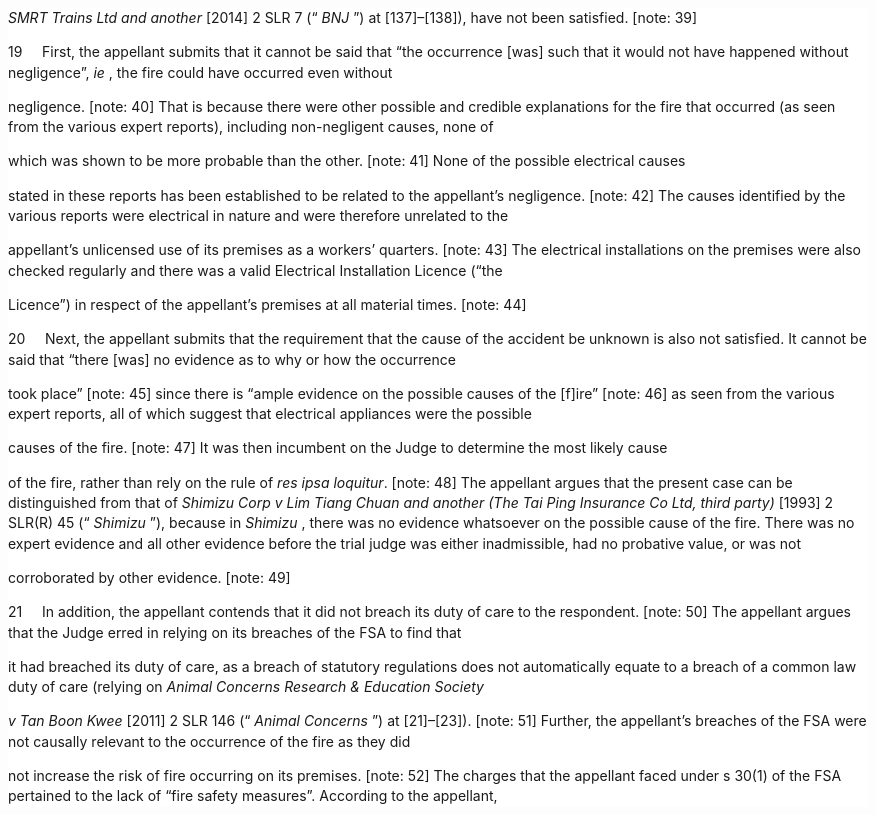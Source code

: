 _SMRT Trains Ltd and another_ <span class="citation">[2014] 2 SLR 7</span> (“ _BNJ_ ”) at [137]–[138]), have not been satisfied. [note: 39] 

19     First, the appellant submits that it cannot be said that “the occurrence [was] such that it would not have happened without negligence”, _ie_ , the fire could have occurred even without 

negligence. [note: 40] That is because there were other possible and credible explanations for the fire that occurred (as seen from the various expert reports), including non-negligent causes, none of 

which was shown to be more probable than the other. [note: 41] None of the possible electrical causes 

stated in these reports has been established to be related to the appellant’s negligence. [note: 42] The causes identified by the various reports were electrical in nature and were therefore unrelated to the 

appellant’s unlicensed use of its premises as a workers’ quarters. [note: 43] The electrical installations on the premises were also checked regularly and there was a valid Electrical Installation Licence (“the 

Licence”) in respect of the appellant’s premises at all material times. [note: 44] 

20     Next, the appellant submits that the requirement that the cause of the accident be unknown is also not satisfied. It cannot be said that “there [was] no evidence as to why or how the occurrence 

took place” [note: 45] since there is “ample evidence on the possible causes of the [f]ire” [note: 46] as seen from the various expert reports, all of which suggest that electrical appliances were the possible 

causes of the fire. [note: 47] It was then incumbent on the Judge to determine the most likely cause 

of the fire, rather than rely on the rule of _res ipsa loquitur_. [note: 48] The appellant argues that the present case can be distinguished from that of _Shimizu Corp v Lim Tiang Chuan and another (The Tai Ping Insurance Co Ltd, third party)_ <span class="citation">[1993] 2 SLR(R) 45</span> (“ _Shimizu_ ”), because in _Shimizu_ , there was no evidence whatsoever on the possible cause of the fire. There was no expert evidence and all other evidence before the trial judge was either inadmissible, had no probative value, or was not 

corroborated by other evidence. [note: 49] 

21     In addition, the appellant contends that it did not breach its duty of care to the respondent. [note: 50] The appellant argues that the Judge erred in relying on its breaches of the FSA to find that 

it had breached its duty of care, as a breach of statutory regulations does not automatically equate to a breach of a common law duty of care (relying on _Animal Concerns Research & Education Society_ 

_v Tan Boon Kwee_ <span class="citation">[2011] 2 SLR 146</span> (“ _Animal Concerns_ ”) at [21]–[23]). [note: 51] Further, the appellant’s breaches of the FSA were not causally relevant to the occurrence of the fire as they did 

not increase the risk of fire occurring on its premises. [note: 52] The charges that the appellant faced under s 30(1) of the FSA pertained to the lack of “fire safety measures”. According to the appellant, 
